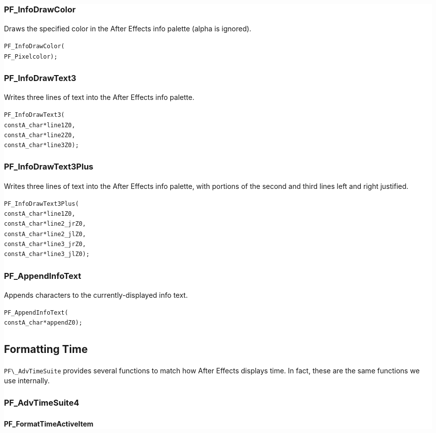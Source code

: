 ### PF_InfoDrawColor


Draws the specified color in the After Effects info palette (alpha is ignored).

```
PF_InfoDrawColor(
PF_Pixelcolor);
```

### PF_InfoDrawText3


Writes three lines of text into the After Effects info palette.

```
PF_InfoDrawText3(
constA_char*line1Z0,
constA_char*line2Z0,
constA_char*line3Z0);
```

### PF_InfoDrawText3Plus


Writes three lines of text into the After Effects info palette, with portions of the second and third lines left and right justified.

```
PF_InfoDrawText3Plus(
constA_char*line1Z0,
constA_char*line2_jrZ0,
constA_char*line2_jlZ0,
constA_char*line3_jrZ0,
constA_char*line3_jlZ0);
```

### PF_AppendInfoText


Appends characters to the currently-displayed info text.

```
PF_AppendInfoText(
constA_char*appendZ0);
```

## Formatting Time

`PF\_AdvTimeSuite` provides several functions to match how After Effects displays time. In fact, these are the same functions we use internally.

### PF_AdvTimeSuite4

#### PF_FormatTimeActiveItem

